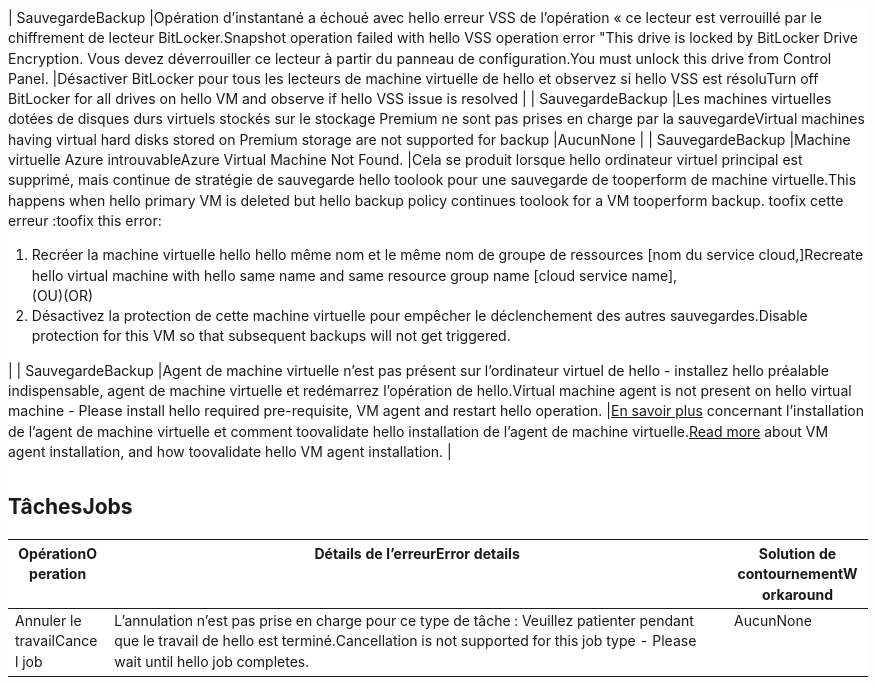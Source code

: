 | <span data-ttu-id="29fe2-183">Sauvegarde</span><span class="sxs-lookup"><span data-stu-id="29fe2-183">Backup</span></span> |<span data-ttu-id="29fe2-184">Opération d’instantané a échoué avec hello erreur VSS de l’opération « ce lecteur est verrouillé par le chiffrement de lecteur BitLocker.</span><span class="sxs-lookup"><span data-stu-id="29fe2-184">Snapshot operation failed with hello VSS operation error "This drive is locked by BitLocker Drive Encryption.</span></span> <span data-ttu-id="29fe2-185">Vous devez déverrouiller ce lecteur à partir du panneau de configuration.</span><span class="sxs-lookup"><span data-stu-id="29fe2-185">You must unlock this drive from Control Panel.</span></span> |<span data-ttu-id="29fe2-186">Désactiver BitLocker pour tous les lecteurs de machine virtuelle de hello et observez si hello VSS est résolu</span><span class="sxs-lookup"><span data-stu-id="29fe2-186">Turn off BitLocker for all drives on hello VM and observe if hello VSS issue is resolved</span></span> |
| <span data-ttu-id="29fe2-187">Sauvegarde</span><span class="sxs-lookup"><span data-stu-id="29fe2-187">Backup</span></span> |<span data-ttu-id="29fe2-188">Les machines virtuelles dotées de disques durs virtuels stockés sur le stockage Premium ne sont pas prises en charge par la sauvegarde</span><span class="sxs-lookup"><span data-stu-id="29fe2-188">Virtual machines having virtual hard disks stored on Premium storage are not supported for backup</span></span> |<span data-ttu-id="29fe2-189">Aucun</span><span class="sxs-lookup"><span data-stu-id="29fe2-189">None</span></span> |
| <span data-ttu-id="29fe2-190">Sauvegarde</span><span class="sxs-lookup"><span data-stu-id="29fe2-190">Backup</span></span> |<span data-ttu-id="29fe2-191">Machine virtuelle Azure introuvable</span><span class="sxs-lookup"><span data-stu-id="29fe2-191">Azure Virtual Machine Not Found.</span></span> |<span data-ttu-id="29fe2-192">Cela se produit lorsque hello ordinateur virtuel principal est supprimé, mais continue de stratégie de sauvegarde hello toolook pour une sauvegarde de tooperform de machine virtuelle.</span><span class="sxs-lookup"><span data-stu-id="29fe2-192">This happens when hello primary VM is deleted but hello backup policy continues toolook for a VM tooperform backup.</span></span> <span data-ttu-id="29fe2-193">toofix cette erreur :</span><span class="sxs-lookup"><span data-stu-id="29fe2-193">toofix this error:</span></span> <ol><li><span data-ttu-id="29fe2-194">Recréer la machine virtuelle hello hello même nom et le même nom de groupe de ressources [nom du service cloud,]</span><span class="sxs-lookup"><span data-stu-id="29fe2-194">Recreate hello virtual machine with hello same name and same resource group name [cloud service name],</span></span> <br><span data-ttu-id="29fe2-195">(OU)</span><span class="sxs-lookup"><span data-stu-id="29fe2-195">(OR)</span></span> <li> <span data-ttu-id="29fe2-196">Désactivez la protection de cette machine virtuelle pour empêcher le déclenchement des autres sauvegardes.</span><span class="sxs-lookup"><span data-stu-id="29fe2-196">Disable protection for this VM so that subsequent backups will not get triggered.</span></span> </ol> |
| <span data-ttu-id="29fe2-197">Sauvegarde</span><span class="sxs-lookup"><span data-stu-id="29fe2-197">Backup</span></span> |<span data-ttu-id="29fe2-198">Agent de machine virtuelle n’est pas présent sur l’ordinateur virtuel de hello - installez hello préalable indispensable, agent de machine virtuelle et redémarrez l’opération de hello.</span><span class="sxs-lookup"><span data-stu-id="29fe2-198">Virtual machine agent is not present on hello virtual machine - Please install hello required pre-requisite, VM agent and restart hello operation.</span></span> |<span data-ttu-id="29fe2-199">[En savoir plus](#vm-agent) concernant l’installation de l’agent de machine virtuelle et comment toovalidate hello installation de l’agent de machine virtuelle.</span><span class="sxs-lookup"><span data-stu-id="29fe2-199">[Read more](#vm-agent) about VM agent installation, and how toovalidate hello VM agent installation.</span></span> |

## <a name="jobs"></a><span data-ttu-id="29fe2-200">Tâches</span><span class="sxs-lookup"><span data-stu-id="29fe2-200">Jobs</span></span>
| <span data-ttu-id="29fe2-201">Opération</span><span class="sxs-lookup"><span data-stu-id="29fe2-201">Operation</span></span> | <span data-ttu-id="29fe2-202">Détails de l’erreur</span><span class="sxs-lookup"><span data-stu-id="29fe2-202">Error details</span></span> | <span data-ttu-id="29fe2-203">Solution de contournement</span><span class="sxs-lookup"><span data-stu-id="29fe2-203">Workaround</span></span> |
| --- | --- | --- |
| <span data-ttu-id="29fe2-204">Annuler le travail</span><span class="sxs-lookup"><span data-stu-id="29fe2-204">Cancel job</span></span> |<span data-ttu-id="29fe2-205">L’annulation n’est pas prise en charge pour ce type de tâche : Veuillez patienter pendant que le travail de hello est terminé.</span><span class="sxs-lookup"><span data-stu-id="29fe2-205">Cancellation is not supported for this job type - Please wait until hello job completes.</span></span> |<span data-ttu-id="29fe2-206">Aucun</span><span class="sxs-lookup"><span data-stu-id="29fe2-206">None</span></span> |